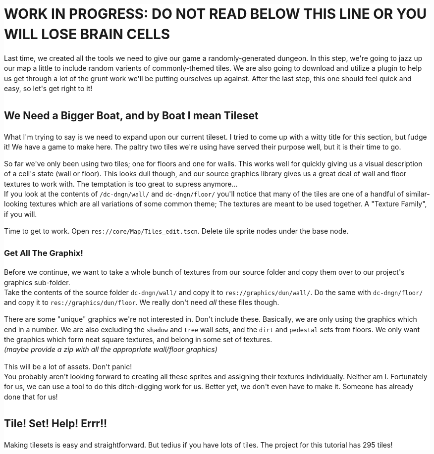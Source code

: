
  
[tilehelper_search]: https://github.com/YeOldeDM/lets-godot-roguelike/raw/master/img/5/tilehelper_search.png


# WORK IN PROGRESS: DO NOT READ BELOW THIS LINE OR YOU WILL LOSE BRAIN CELLS

Last time, we created all the tools we need to give our game a randomly-generated dungeon. In this step, we're going to jazz up our map a little to include random varients of commonly-themed tiles. We are also going to download and utilize a plugin to help us get through a lot of the grunt work we'll be putting ourselves up against. After the last step, this one should feel quick and easy, so let's get right to it!  

## We Need a Bigger Boat, and by Boat I mean Tileset
What I'm trying to say is we need to expand upon our current tileset. I tried to come up with a witty title for this section, but fudge it! We have a game to make here.
The paltry two tiles we're using have served their purpose well, but it is their time to go.  

So far we've only been using two tiles; one for floors and one for walls. This works well for quickly giving us a visual description of a cell's state (wall or floor). This looks dull though, and our source graphics library gives us a great deal of wall and floor textures to work with. The temptation is too great to supress anymore...  
If you look at the contents of `/dc-dngn/wall/` and `dc-dngn/floor/` you'll notice that many of the tiles are one of a handful of similar-looking textures which are all variations of some common theme; The textures are meant to be used together. A "Texture Family", if you will.

Time to get to work. Open `res://core/Map/Tiles_edit.tscn`. Delete tile sprite nodes under the base node.  


### Get All The Graphix!
Before we continue, we want to take a whole bunch of textures from our source folder and copy them over to our project's graphics sub-folder.  
Take the contents of the source folder `dc-dngn/wall/` and copy it to `res://graphics/dun/wall/`. Do the same with `dc-dngn/floor/` and copy it to `res://graphics/dun/floor`. We really don't need *all* these files though.  

There are some "unique" graphics we're not interested in. Don't include these. Basically, we are only using the graphics which end in a number. We are also excluding the `shadow` and `tree` wall sets, and the `dirt` and `pedestal` sets from floors. We only want the graphics which form neat square textures, and belong in some set of textures.  
*(maybe provide a zip with all the appropriate wall/floor graphics)* 

This will be a lot of assets. Don't panic!  
You probably aren't looking forward to creating all these sprites and assigning their textures individually. Neither am I. Fortunately for us, we can use a tool to do this ditch-digging work for us. Better yet, we don't even have to make it. Someone has already done that for us!  


## Tile! Set! Help! Errr!!
Making tilesets is easy and straightforward. But tedius if you have lots of tiles. The project for this tutorial has 295 tiles!  
